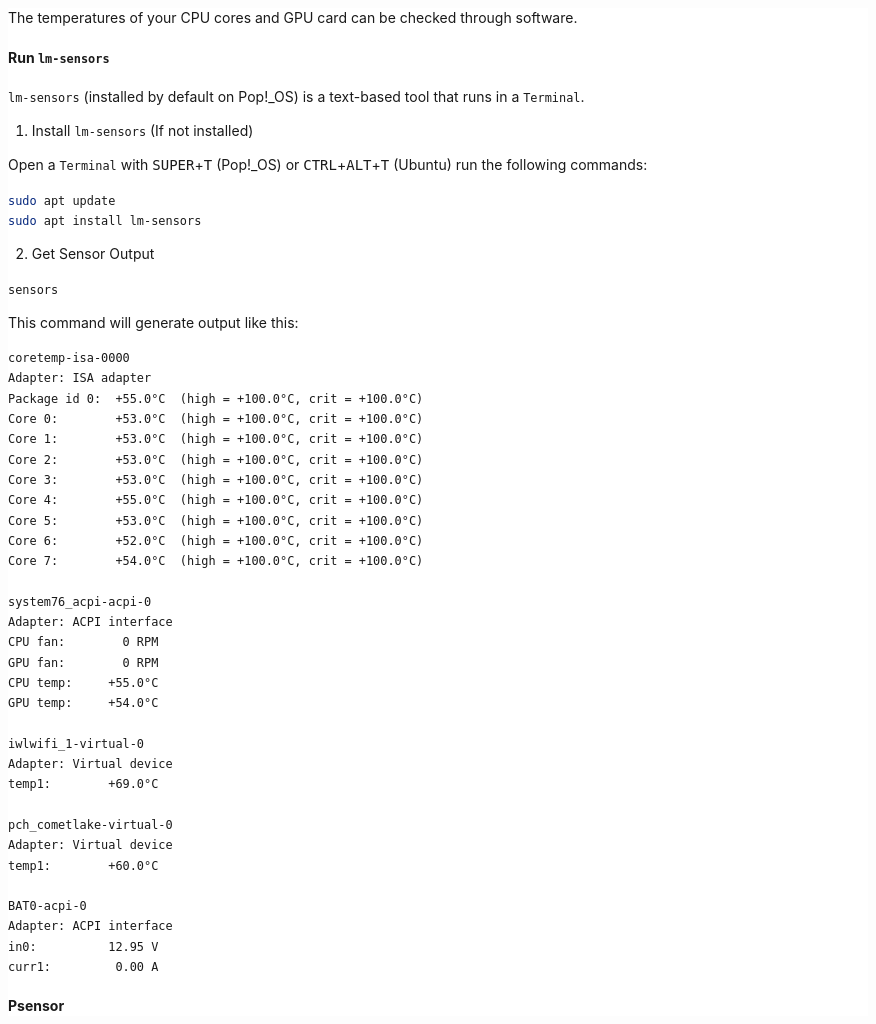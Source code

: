 The temperatures of your CPU cores and GPU card can be checked through software.

#### Run `lm-sensors`

`lm-sensors` (installed by default on Pop!\_OS) is a text-based tool that runs in a `Terminal`.

1. Install `lm-sensors` (If not installed)

Open a `Terminal` with <kbd>SUPER</kbd>+<kbd>T</kbd> (Pop!\_OS) or <kbd>CTRL</kbd>+<kbd>ALT</kbd>+<kbd>T</kbd> (Ubuntu) run the following commands:

```bash
sudo apt update
sudo apt install lm-sensors
```

2. Get Sensor Output

```bash
sensors
```

This command will generate output like this:

```
coretemp-isa-0000
Adapter: ISA adapter
Package id 0:  +55.0°C  (high = +100.0°C, crit = +100.0°C)
Core 0:        +53.0°C  (high = +100.0°C, crit = +100.0°C)
Core 1:        +53.0°C  (high = +100.0°C, crit = +100.0°C)
Core 2:        +53.0°C  (high = +100.0°C, crit = +100.0°C)
Core 3:        +53.0°C  (high = +100.0°C, crit = +100.0°C)
Core 4:        +55.0°C  (high = +100.0°C, crit = +100.0°C)
Core 5:        +53.0°C  (high = +100.0°C, crit = +100.0°C)
Core 6:        +52.0°C  (high = +100.0°C, crit = +100.0°C)
Core 7:        +54.0°C  (high = +100.0°C, crit = +100.0°C)

system76_acpi-acpi-0
Adapter: ACPI interface
CPU fan:        0 RPM
GPU fan:        0 RPM
CPU temp:     +55.0°C  
GPU temp:     +54.0°C  

iwlwifi_1-virtual-0
Adapter: Virtual device
temp1:        +69.0°C  

pch_cometlake-virtual-0
Adapter: Virtual device
temp1:        +60.0°C  

BAT0-acpi-0
Adapter: ACPI interface
in0:          12.95 V  
curr1:         0.00 A  
```
#### Psensor
